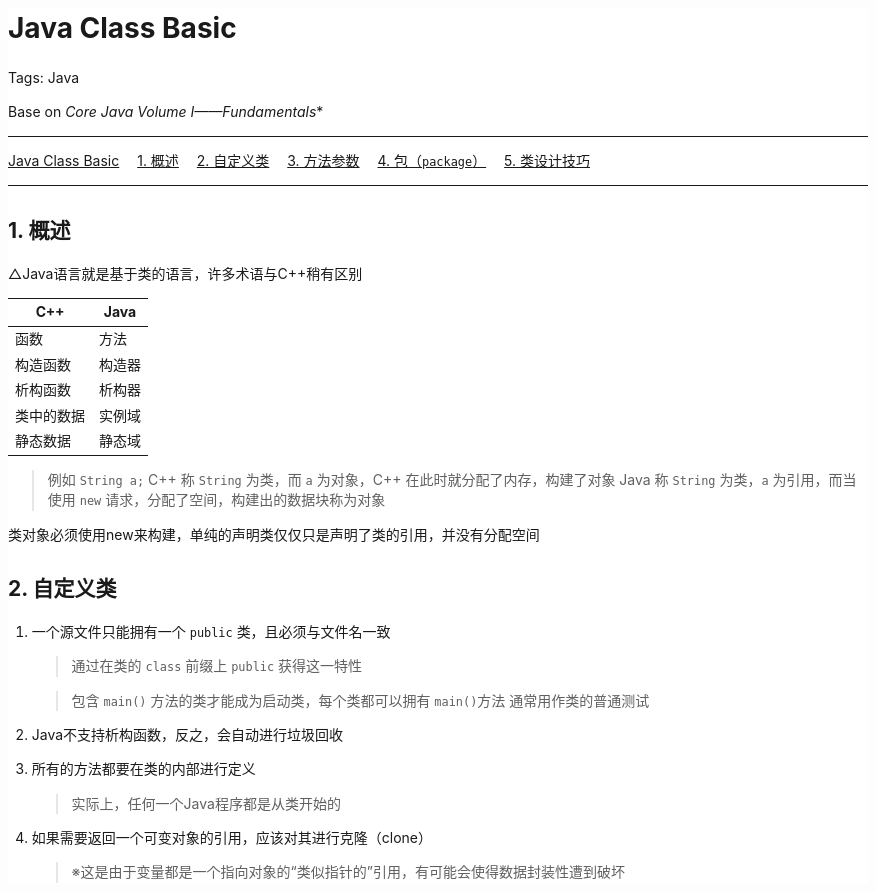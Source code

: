 # Java Class Basic

Tags: Java

Base on *Core Java Volume Ⅰ——Fundamentals**

---


[Java Class Basic](#java-class-basic)
&emsp;[1. 概述](#1-概述)
&emsp;[2. 自定义类](#2-自定义类)
&emsp;[3. 方法参数](#3-方法参数)
&emsp;[4. 包（`package`）](#4-包（package）)
&emsp;[5. 类设计技巧](#5-类设计技巧)


---

## 1. 概述

△Java语言就是基于类的语言，许多术语与C++稍有区别

C++      |       Java
---|---
函数          |      方法
构造函数       |     构造器
析构函数        |    析构器
类中的数据   |     实例域
静态数据     |  静态域

> 例如 `String a;`
C++ 称 `String` 为类，而 `a` 为对象，C++ 在此时就分配了内存，构建了对象
Java 称 `String` 为类，`a` 为引用，而当使用 `new` 请求，分配了空间，构建出的数据块称为对象

类对象必须使用new来构建，单纯的声明类仅仅只是声明了类的引用，并没有分配空间

## 2. 自定义类

1. 一个源文件只能拥有一个 `public` 类，且必须与文件名一致

    > 通过在类的 `class` 前缀上 `public` 获得这一特性

    >包含 `main()` 方法的类才能成为启动类，每个类都可以拥有 `main()`方法
    > 通常用作类的普通测试

2. Java不支持析构函数，反之，会自动进行垃圾回收


3. 所有的方法都要在类的内部进行定义

    > 实际上，任何一个Java程序都是从类开始的


4. 如果需要返回一个可变对象的引用，应该对其进行克隆（clone）

    >※这是由于变量都是一个指向对象的“类似指针的”引用，有可能会使得数据封装性遭到破坏
